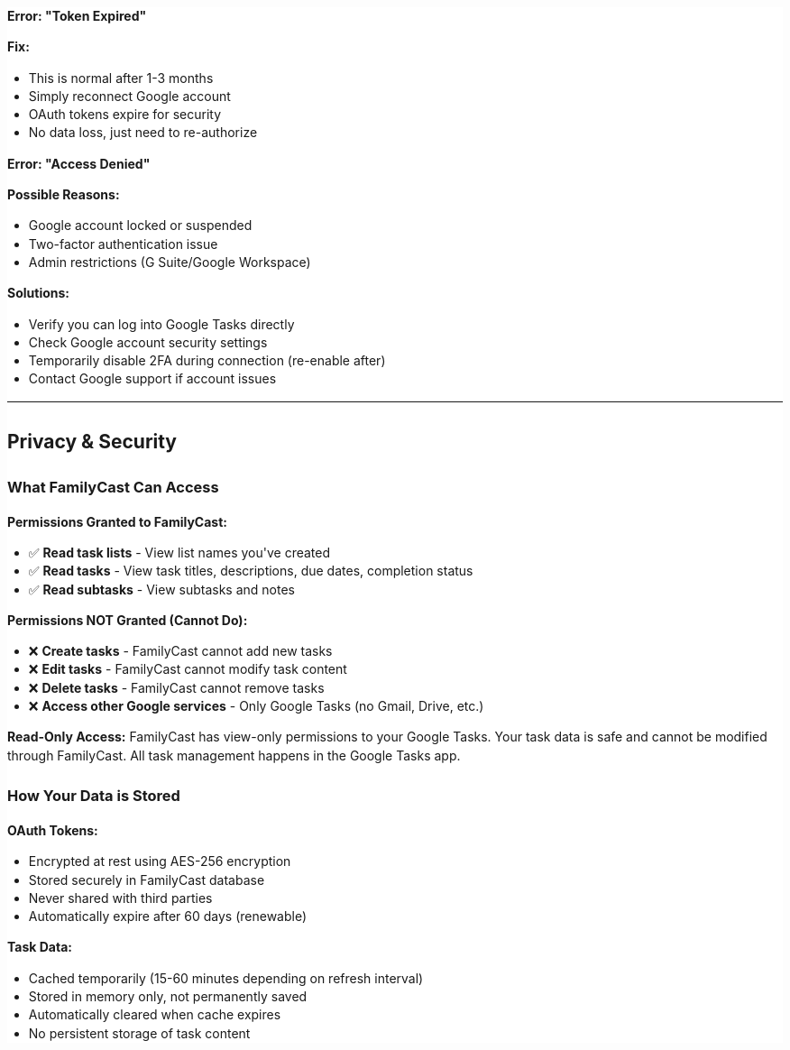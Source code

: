 **Error: "Token Expired"**

**Fix:**
- This is normal after 1-3 months
- Simply reconnect Google account
- OAuth tokens expire for security
- No data loss, just need to re-authorize

**Error: "Access Denied"**

**Possible Reasons:**
- Google account locked or suspended
- Two-factor authentication issue
- Admin restrictions (G Suite/Google Workspace)

**Solutions:**
- Verify you can log into Google Tasks directly
- Check Google account security settings
- Temporarily disable 2FA during connection (re-enable after)
- Contact Google support if account issues

---

## Privacy & Security

### What FamilyCast Can Access

**Permissions Granted to FamilyCast:**
- ✅ **Read task lists** - View list names you've created
- ✅ **Read tasks** - View task titles, descriptions, due dates, completion status
- ✅ **Read subtasks** - View subtasks and notes

**Permissions NOT Granted (Cannot Do):**
- ❌ **Create tasks** - FamilyCast cannot add new tasks
- ❌ **Edit tasks** - FamilyCast cannot modify task content
- ❌ **Delete tasks** - FamilyCast cannot remove tasks
- ❌ **Access other Google services** - Only Google Tasks (no Gmail, Drive, etc.)

**Read-Only Access:**
FamilyCast has view-only permissions to your Google Tasks. Your task data is safe and cannot be modified through FamilyCast. All task management happens in the Google Tasks app.

### How Your Data is Stored

**OAuth Tokens:**
- Encrypted at rest using AES-256 encryption
- Stored securely in FamilyCast database
- Never shared with third parties
- Automatically expire after 60 days (renewable)

**Task Data:**
- Cached temporarily (15-60 minutes depending on refresh interval)
- Stored in memory only, not permanently saved
- Automatically cleared when cache expires
- No persistent storage of task content
